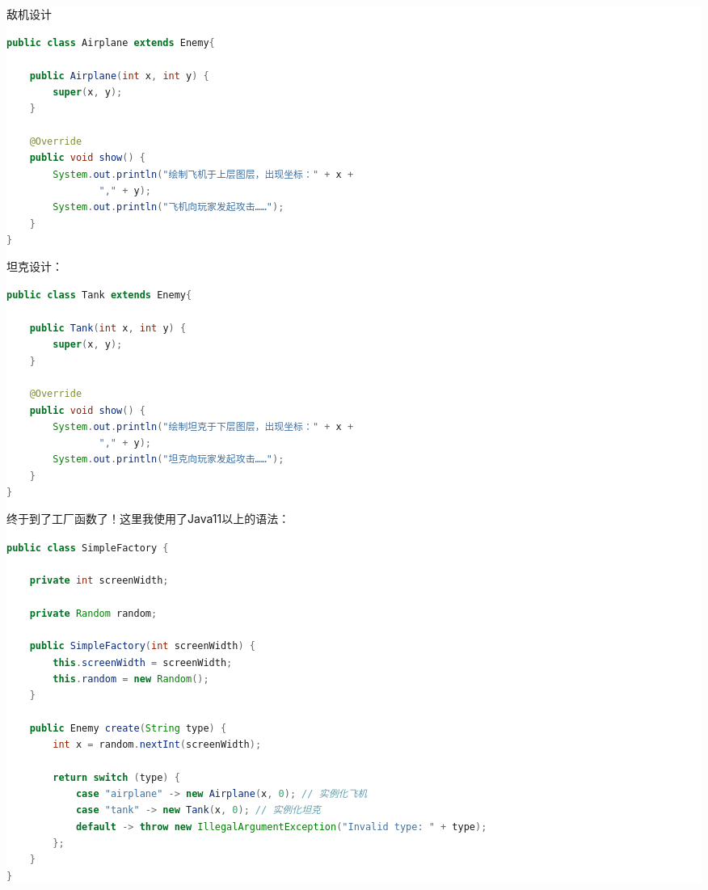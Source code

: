 敌机设计

```java
public class Airplane extends Enemy{

    public Airplane(int x, int y) {
        super(x, y);
    }

    @Override
    public void show() {
        System.out.println("绘制飞机于上层图层，出现坐标：" + x +
                "," + y);
        System.out.println("飞机向玩家发起攻击……");
    }
}
```

坦克设计：
```java
public class Tank extends Enemy{

    public Tank(int x, int y) {
        super(x, y);
    }

    @Override
    public void show() {
        System.out.println("绘制坦克于下层图层，出现坐标：" + x +
                "," + y);
        System.out.println("坦克向玩家发起攻击……");
    }
}
```

终于到了工厂函数了！这里我使用了Java11以上的语法：

```java
public class SimpleFactory {

    private int screenWidth;

    private Random random;

    public SimpleFactory(int screenWidth) {
        this.screenWidth = screenWidth;
        this.random = new Random();
    }

    public Enemy create(String type) {
        int x = random.nextInt(screenWidth);

        return switch (type) {
            case "airplane" -> new Airplane(x, 0); // 实例化飞机
            case "tank" -> new Tank(x, 0); // 实例化坦克
            default -> throw new IllegalArgumentException("Invalid type: " + type);
        };
    }
}
```
